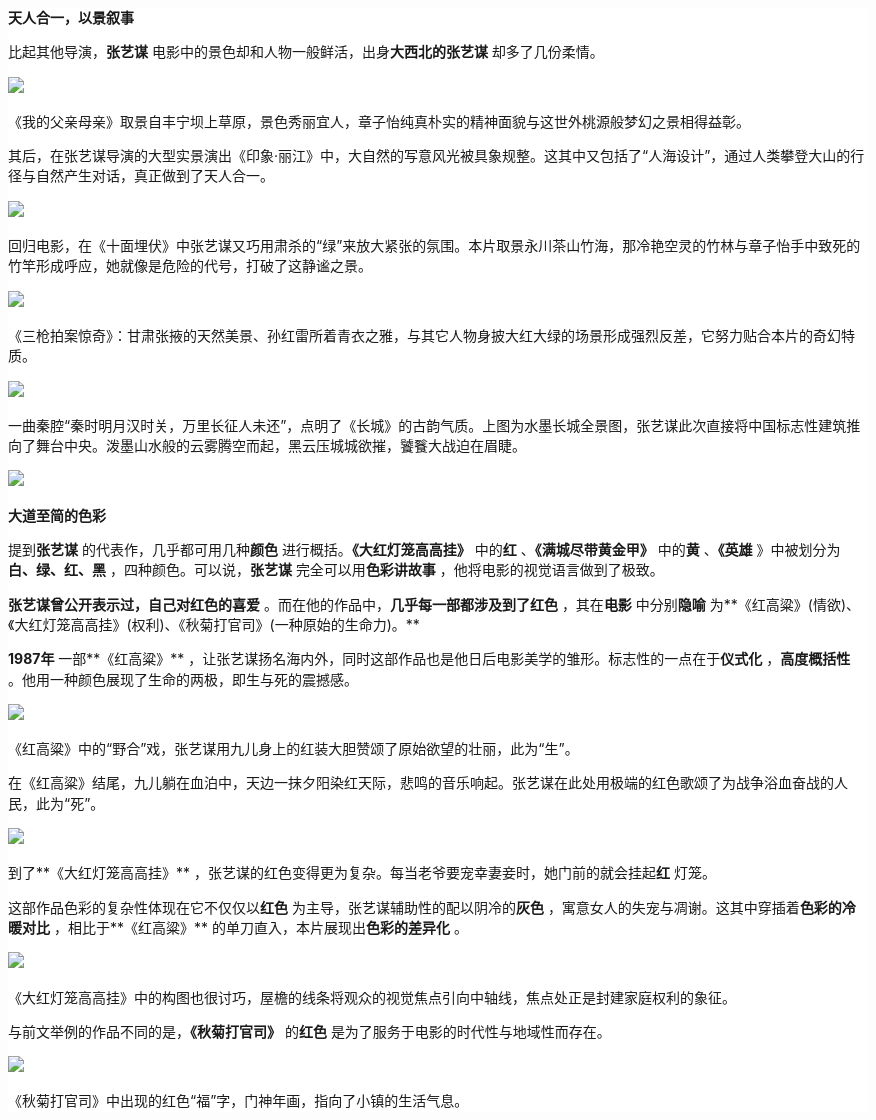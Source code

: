 **天人合一，以景叙事**

比起其他导演，**张艺谋** 电影中的景色却和人物一般鲜活，出身**大西北的张艺谋** 却多了几份柔情。

![](https://static.xiaobot.net/file/2023-12-17/251340/da4d9aa8dfd536249b47574de1a5f538.png)

《我的父亲母亲》取景自丰宁坝上草原，景色秀丽宜人，章子怡纯真朴实的精神面貌与这世外桃源般梦幻之景相得益彰。

其后，在张艺谋导演的大型实景演出《印象·丽江》中，大自然的写意风光被具象规整。这其中又包括了“人海设计”，通过人类攀登大山的行径与自然产生对话，真正做到了天人合一。

![](https://static.xiaobot.net/file/2023-12-17/251340/40679691243f3f363423b0c47731e629.png)

回归电影，在《十面埋伏》中张艺谋又巧用肃杀的“绿”来放大紧张的氛围。本片取景永川茶山竹海，那冷艳空灵的竹林与章子怡手中致死的竹竿形成呼应，她就像是危险的代号，打破了这静谧之景。

![](https://static.xiaobot.net/file/2023-12-17/251340/448e7633cf37510ec4491ea52e93b4d4.png)

《三枪拍案惊奇》：甘肃张掖的天然美景、孙红雷所着青衣之雅，与其它人物身披大红大绿的场景形成强烈反差，它努力贴合本片的奇幻特质。

![](https://static.xiaobot.net/file/2023-12-17/251340/38cf3f2f16930a692142774c74f1f03e.png)

一曲秦腔“秦时明月汉时关，万里长征人未还”，点明了《长城》的古韵气质。上图为水墨长城全景图，张艺谋此次直接将中国标志性建筑推向了舞台中央。泼墨山水般的云雾腾空而起，黑云压城城欲摧，饕餮大战迫在眉睫。

![](https://static.xiaobot.net/file/2023-12-17/251340/19664960a36cf4e35e7027205567abbe.png)

**大道至简的色彩**

提到**张艺谋** 的代表作，几乎都可用几种**颜色** 进行概括。**《大红灯笼高高挂》** 中的**红** 、**《满城尽带黄金甲》** 中的**黄**
、**《英雄** 》中被划分为**白、绿、红、黑** ，四种颜色。可以说，**张艺谋** 完全可以用**色彩讲故事** ，他将电影的视觉语言做到了极致。

**张艺谋曾公开表示过，自己对红色的喜爱** 。而在他的作品中，**几乎每一部都涉及到了红色** ，其在**电影** 中分别**隐喻**
为**《红高粱》(情欲)、《大红灯笼高高挂》(权利)、《秋菊打官司》(一种原始的生命力)。**

**1987年** 一部**《红高粱》** ，让张艺谋扬名海内外，同时这部作品也是他日后电影美学的雏形。标志性的一点在于**仪式化** ，**高度概括性**
。他用一种颜色展现了生命的两极，即生与死的震撼感。

![](https://static.xiaobot.net/file/2023-12-17/251340/e7545942120cfed818959cdb07c9134d.png)

《红高粱》中的“野合”戏，张艺谋用九儿身上的红装大胆赞颂了原始欲望的壮丽，此为“生”。

在《红高粱》结尾，九儿躺在血泊中，天边一抹夕阳染红天际，悲鸣的音乐响起。张艺谋在此处用极端的红色歌颂了为战争浴血奋战的人民，此为“死”。

![](https://static.xiaobot.net/file/2023-12-17/251340/22d1e47124c02c55ec8fe0496f761c8e.png)

到了**《大红灯笼高高挂》** ，张艺谋的红色变得更为复杂。每当老爷要宠幸妻妾时，她门前的就会挂起**红** 灯笼。

这部作品色彩的复杂性体现在它不仅仅以**红色** 为主导，张艺谋辅助性的配以阴冷的**灰色** ，寓意女人的失宠与凋谢。这其中穿插着**色彩的冷暖对比**
，相比于**《红高粱》** 的单刀直入，本片展现出**色彩的差异化** 。

![](https://static.xiaobot.net/file/2023-12-17/251340/dac4abb3622e81b18643dfa4ab9e860a.png)

《大红灯笼高高挂》中的构图也很讨巧，屋檐的线条将观众的视觉焦点引向中轴线，焦点处正是封建家庭权利的象征。

与前文举例的作品不同的是，**《秋菊打官司》** 的**红色** 是为了服务于电影的时代性与地域性而存在。

![](https://static.xiaobot.net/file/2023-12-17/251340/5d574cb58cd919f971124e0936602284.png)

《秋菊打官司》中出现的红色“福”字，门神年画，指向了小镇的生活气息。
